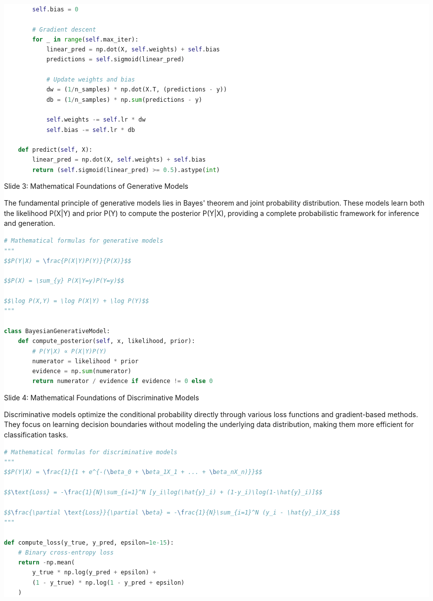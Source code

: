 ```python
        self.bias = 0
        
        # Gradient descent
        for _ in range(self.max_iter):
            linear_pred = np.dot(X, self.weights) + self.bias
            predictions = self.sigmoid(linear_pred)
            
            # Update weights and bias
            dw = (1/n_samples) * np.dot(X.T, (predictions - y))
            db = (1/n_samples) * np.sum(predictions - y)
            
            self.weights -= self.lr * dw
            self.bias -= self.lr * db
    
    def predict(self, X):
        linear_pred = np.dot(X, self.weights) + self.bias
        return (self.sigmoid(linear_pred) >= 0.5).astype(int)
```

Slide 3: Mathematical Foundations of Generative Models

The fundamental principle of generative models lies in Bayes' theorem and joint probability distribution. These models learn both the likelihood P(X|Y) and prior P(Y) to compute the posterior P(Y|X), providing a complete probabilistic framework for inference and generation.

```python
# Mathematical formulas for generative models
"""
$$P(Y|X) = \frac{P(X|Y)P(Y)}{P(X)}$$

$$P(X) = \sum_{y} P(X|Y=y)P(Y=y)$$

$$\log P(X,Y) = \log P(X|Y) + \log P(Y)$$
"""

class BayesianGenerativeModel:
    def compute_posterior(self, x, likelihood, prior):
        # P(Y|X) ∝ P(X|Y)P(Y)
        numerator = likelihood * prior
        evidence = np.sum(numerator)
        return numerator / evidence if evidence != 0 else 0
```

Slide 4: Mathematical Foundations of Discriminative Models

Discriminative models optimize the conditional probability directly through various loss functions and gradient-based methods. They focus on learning decision boundaries without modeling the underlying data distribution, making them more efficient for classification tasks.

```python
# Mathematical formulas for discriminative models
"""
$$P(Y|X) = \frac{1}{1 + e^{-(\beta_0 + \beta_1X_1 + ... + \beta_nX_n)}}$$

$$\text{Loss} = -\frac{1}{N}\sum_{i=1}^N [y_i\log(\hat{y}_i) + (1-y_i)\log(1-\hat{y}_i)]$$

$$\frac{\partial \text{Loss}}{\partial \beta} = -\frac{1}{N}\sum_{i=1}^N (y_i - \hat{y}_i)X_i$$
"""

def compute_loss(y_true, y_pred, epsilon=1e-15):
    # Binary cross-entropy loss
    return -np.mean(
        y_true * np.log(y_pred + epsilon) + 
        (1 - y_true) * np.log(1 - y_pred + epsilon)
    )
```
